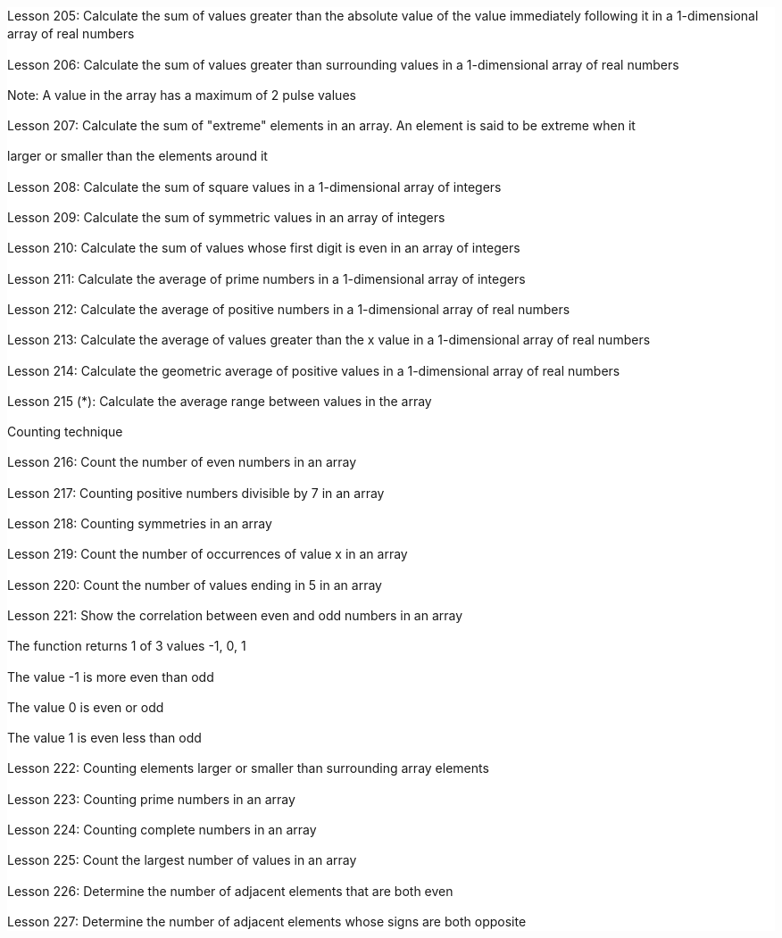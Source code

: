Lesson 205: Calculate the sum of values greater than the absolute value of the value immediately following it in a 1-dimensional array of real numbers

Lesson 206: Calculate the sum of values greater than surrounding values in a 1-dimensional array of real numbers

Note: A value in the array has a maximum of 2 pulse values

Lesson 207: Calculate the sum of "extreme" elements in an array. An element is said to be extreme when it

larger or smaller than the elements around it

Lesson 208: Calculate the sum of square values in a 1-dimensional array of integers

Lesson 209: Calculate the sum of symmetric values in an array of integers

Lesson 210: Calculate the sum of values whose first digit is even in an array of integers

Lesson 211: Calculate the average of prime numbers in a 1-dimensional array of integers

Lesson 212: Calculate the average of positive numbers in a 1-dimensional array of real numbers

Lesson 213: Calculate the average of values greater than the x value in a 1-dimensional array of real numbers

Lesson 214: Calculate the geometric average of positive values in a 1-dimensional array of real numbers

Lesson 215 (\*): Calculate the average range between values in the array

Counting technique

Lesson 216: Count the number of even numbers in an array

Lesson 217: Counting positive numbers divisible by 7 in an array

Lesson 218: Counting symmetries in an array

Lesson 219: Count the number of occurrences of value x in an array

Lesson 220: Count the number of values ending in 5 in an array

Lesson 221: Show the correlation between even and odd numbers in an array

The function returns 1 of 3 values -1, 0, 1

The value -1 is more even than odd

The value 0 is even or odd

The value 1 is even less than odd

Lesson 222: Counting elements larger or smaller than surrounding array elements

Lesson 223: Counting prime numbers in an array

Lesson 224: Counting complete numbers in an array

Lesson 225: Count the largest number of values in an array

Lesson 226: Determine the number of adjacent elements that are both even

Lesson 227: Determine the number of adjacent elements whose signs are both opposite
